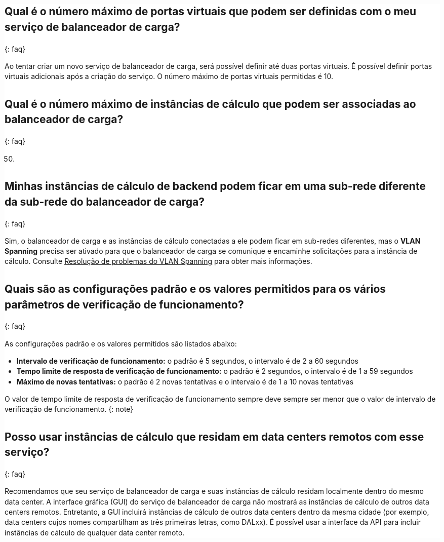 ## Qual é o número máximo de portas virtuais que podem ser definidas com o meu serviço de balanceador de carga?
{: faq}

Ao tentar criar um novo serviço de balanceador de carga, será possível definir até duas portas virtuais. É possível definir portas virtuais adicionais após a criação do serviço. O número máximo de portas virtuais permitidas é 10.

## Qual é o número máximo de instâncias de cálculo que podem ser associadas ao balanceador de carga?
{: faq}

50.

## Minhas instâncias de cálculo de backend podem ficar em uma sub-rede diferente da sub-rede do balanceador de carga?
{: faq}

Sim, o balanceador de carga e as instâncias de cálculo conectadas a ele podem ficar em sub-redes diferentes, mas o **VLAN Spanning** precisa ser ativado para que o balanceador de carga se comunique e encaminhe solicitações para a instância de cálculo. Consulte [Resolução de problemas do VLAN Spanning](/docs/infrastructure/loadbalancer-service?topic=loadbalancer-service-load-balancer-vlan-spanning-troubleshooting) para obter mais informações.

## Quais são as configurações padrão e os valores permitidos para os vários parâmetros de verificação de funcionamento?
{: faq}

As configurações padrão e os valores permitidos são listados abaixo:

* **Intervalo de verificação de funcionamento:** o padrão é 5 segundos, o intervalo é de 2 a 60 segundos
* **Tempo limite de resposta de verificação de funcionamento:** o padrão é 2 segundos, o intervalo é de 1 a 59 segundos
* **Máximo de novas tentativas:** o padrão é 2 novas tentativas e o intervalo é de 1 a 10 novas tentativas

O valor de tempo limite de resposta de verificação de funcionamento sempre deve sempre ser menor
que o valor de intervalo de verificação de funcionamento.
{: note}

## Posso usar instâncias de cálculo que residam em data centers remotos com esse serviço?
{: faq}

Recomendamos que seu serviço de balanceador de carga e suas instâncias de cálculo residam localmente dentro do mesmo data center. A interface gráfica (GUI) do serviço de balanceador de carga não mostrará as instâncias de cálculo de outros data centers remotos. Entretanto, a GUI incluirá instâncias de cálculo de outros data centers dentro da mesma cidade (por exemplo, data centers cujos nomes compartilham as três primeiras letras, como DALxx). É possível usar a interface da API para incluir instâncias de cálculo de qualquer data center remoto.
